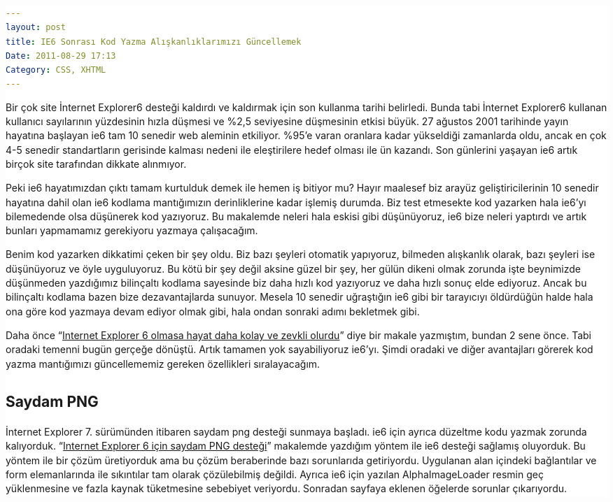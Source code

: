 ```yaml
---
layout: post
title: IE6 Sonrası Kod Yazma Alışkanlıklarımızı Güncellemek
Date: 2011-08-29 17:13
Category: CSS, XHTML
---
```


Bir çok site İnternet Explorer6 desteği kaldırdı ve kaldırmak için son
kullanma tarihi belirledi. Bunda tabi İnternet Explorer6 kullanan
kullanıcı sayılarının yüzdesinin hızla düşmesi ve %2,5 seviyesine
düşmesinin etkisi büyük. 27 ağustos 2001 tarihinde yayın hayatına
başlayan ie6 tam 10 senedir web aleminin etkiliyor. %95’e varan oranlara
kadar yükseldiği zamanlarda oldu, ancak en çok 4-5 senedir standartların
gerisinde kalması nedeni ile eleştirilere hedef olması ile ün kazandı.
Son günlerini yaşayan ie6 artık birçok site tarafından dikkate
alınmıyor.

Peki ie6 hayatımızdan çıktı tamam kurtulduk demek ile hemen iş bitiyor
mu? Hayır maalesef biz arayüz geliştiricilerinin 10 senedir hayatına
dahil olan ie6 kodlama mantığımızın derinliklerine kadar işlemiş
durumda. Biz test etmesekte kod yazarken hala ie6’yı bilemedende olsa
düşünerek kod yazıyoruz. Bu makalemde neleri hala eskisi gibi
düşünüyoruz, ie6 bize neleri yaptırdı ve artık bunları yapmamamız
gerekiyoru yazmaya çalışacağım.

Benim kod yazarken dikkatimi çeken bir şey oldu. Biz bazı şeyleri
otomatik yapıyoruz, bilmeden alışkanlık olarak, bazı şeyleri ise
düşünüyoruz ve öyle uyguluyoruz. Bu kötü bir şey değil aksine güzel bir
şey, her gülün dikeni olmak zorunda işte beynimizde düşünmeden
yazdığımız bilinçaltı kodlama sayesinde biz daha hızlı kod yazıyoruz ve
daha hızlı sonuç elde ediyoruz. Ancak bu bilinçaltı kodlama bazen bize
dezavantajlarda sunuyor. Mesela 10 senedir uğraştığın ie6 gibi bir
tarayıcıyı öldürdüğün halde hala ona göre kod yazmaya devam ediyor olmak
gibi, hala ondan sonraki adımı bekletmek gibi.

Daha önce “[Internet Explorer 6 olmasa hayat daha kolay ve zevkli olurdu][]” diye bir makale yazmıştım, bundan 2 sene önce. Tabi oradaki
temenni bugün gerçeğe dönüştü. Artık tamamen yok sayabiliyoruz ie6’yı.
Şimdi oradaki ve diğer avantajları görerek kod yazma mantığımızı
güncellememiz gereken özellikleri sıralayacağım.

## Saydam PNG

İnternet Explorer 7. sürümünden itibaren saydam png desteği sunmaya
başladı. ie6 için ayrıca düzeltme kodu yazmak zorunda kalıyorduk.
“[Internet Explorer 6 için saydam PNG desteği][]” makalemde yazdığım
yöntem ile ie6 desteği sağlamış oluyorduk. Bu yöntem ile bir çözüm
üretiyorduk ama bu çözüm beraberinde bazı sorunlarıda getiriyordu.
Uygulanan alan içindeki bağlantılar ve form elemanlarında ile sıkıntılar
tam olarak çözülebilmiş değildi. Ayrıca ie6 için yazılan
AlphaImageLoader resmin geç yüklenmesine ve fazla kaynak tüketmesine
sebebiyet veriyordu. Sonradan sayfaya eklenen öğelerde sorunlar
çıkarıyordu.


  [Internet Explorer 6 olmasa hayat daha kolay ve zevkli olurdu]: http://fatihhayrioglu.com/internet-explorer-6-olmasa-hayat-daha-kolay-ve-zevkli-olurdu/
  [Internet Explorer 6 için saydam PNG desteği]: http://fatihhayrioglu.com/internet-explorer-6-icin-saydam-png-destegi/
  [100]: /images/saydampng_resim.gif
  [Bu konuyu]: http://fatihhayrioglu.com/ozellik-secicileriattribute-selectors/
  [Box Model Sorunu ve Çözümü]: http://fatihhayrioglu.com/kutu-modeli-sorunlari-ve-cozumleri/
  [Sabit Konumlandırma (Postion:fixed)]: http://fatihhayrioglu.com/sabit-konumlandirma-postionfixed/
  [IE’de Hata Ayıklamak için şartlı Yorumlar Kullanmak]: http://fatihhayrioglu.com/?p=236
  [CSS Hata Ayıklama Yöntemleri]: http://fatihhayrioglu.com/?p=242
  [Css de kodumuzu İE’den gizleme]: http://fatihhayrioglu.com/?p=31
  [CSS ile Kutu modeli, sorunları ve çözümleri]: http://fatihhayrioglu.com/?p=13
  [IE’da İkikat görülen Margin Problemi ve Çözümü]: http://fatihhayrioglu.com/?p=131
  [IE’da min-width, min-height,max-width, max-height Kullanmak]: http://fatihhayrioglu.com/?p=182
  [IE6′un Tekrarlayan Karakter Sorunu]: http://fatihhayrioglu.com/?p=232
  [IE’un 3 piksel Metin Öteleme Hatası]: http://fatihhayrioglu.com/?p=231
  [IE6′da CEE-EEE(peek-a-boo) Hatası]: http://fatihhayrioglu.com/?p=235
  [Göreceli-Mutlak Konumlandırma Sorunu]: http://fatihhayrioglu.com/?p=240
  [Kenar Boşluğu(Margin) Çökmesi]: http://fatihhayrioglu.com/?p=362
  [İnternet Explorer 6 ve 7 için Tablo tr elementine kenar çizgisi atamak]: http://fatihhayrioglu.com/internet-explorer-6-ve-7-icin-tablo-tr-elementine-kenar-cizgisi-atamak/
  [CSS Yorumlarında Türkçe Karakter Kullandığımızda İE6′da Sorun Çıkarıyor]: http://fatihhayrioglu.com/css-yorumlarinda-turkce-karakter-kullandigimizda-ie6da-sorun-cikariyor/
  [IE6′da Liste Ardalan Görmeme Sorunu]: http://fatihhayrioglu.com/ie6da-liste-ardalan-gormeme-sorunu/
  [ie6′da border-color:transparent desteği sağlamak]: http://fatihhayrioglu.com/ie6da-border-colortransparent-destegi-saglamak/
  [http://blogs.msdn.com/b/ie/archive/2006/08/22/712830.aspx]: http://blogs.msdn.com/b/ie/archive/2006/08/22/712830.aspx
  [http://bradt.ca/archives/preventing-ie6-bugs/]: http://bradt.ca/archives/preventing-ie6-bugs/
  [http://www.sitepoint.com/10-fixes-for-ie6-problems/]: http://www.sitepoint.com/10-fixes-for-ie6-problems/
  [http://softwareas.com/ten-reasons-why-ie6-development-is-significantly-better-in-2010-than-2001-but-still-painful]: http://softwareas.com/ten-reasons-why-ie6-development-is-significantly-better-in-2010-than-2001-but-still-painful
  [http://bip.softwarejewel.com/technology/10-reasons-why-ie6-needs-to-be-killed-2253/]: http://bip.softwarejewel.com/technology/10-reasons-why-ie6-needs-to-be-killed-2253/
  [http://www.carronmedia.com/why-ie6-will-probably-out-live-ie7/]: http://www.carronmedia.com/why-ie6-will-probably-out-live-ie7/
  [http://www.w3counter.com/trends]: http://www.w3counter.com/trends
  [http://www.dedoimedo.com/computers/internet-explorer-6-retire.html]: http://www.dedoimedo.com/computers/internet-explorer-6-retire.html
  [http://garmahis.com/tools/ie6-update-warning/]: http://garmahis.com/tools/ie6-update-warning/
  [http://css-tricks.com/482-ie-css-bugs-thatll-get-you-every-time/]: http://css-tricks.com/482-ie-css-bugs-thatll-get-you-every-time/
  [http://technologytales.com/2007/06/22/ie6-and-javascript-performance/]: http://technologytales.com/2007/06/22/ie6-and-javascript-performance/
  [http://ajaxian.com/archives/ie7-twice-as-performant-as-ie6-but-half-as-slow-as-ff-15]: http://ajaxian.com/archives/ie7-twice-as-performant-as-ie6-but-half-as-slow-as-ff-15
  [http://fatihhayrioglu.com/xhtml-sayfa-yapisi-ve-css-kullanimi/]: http://fatihhayrioglu.com/xhtml-sayfa-yapisi-ve-css-kullanimi/